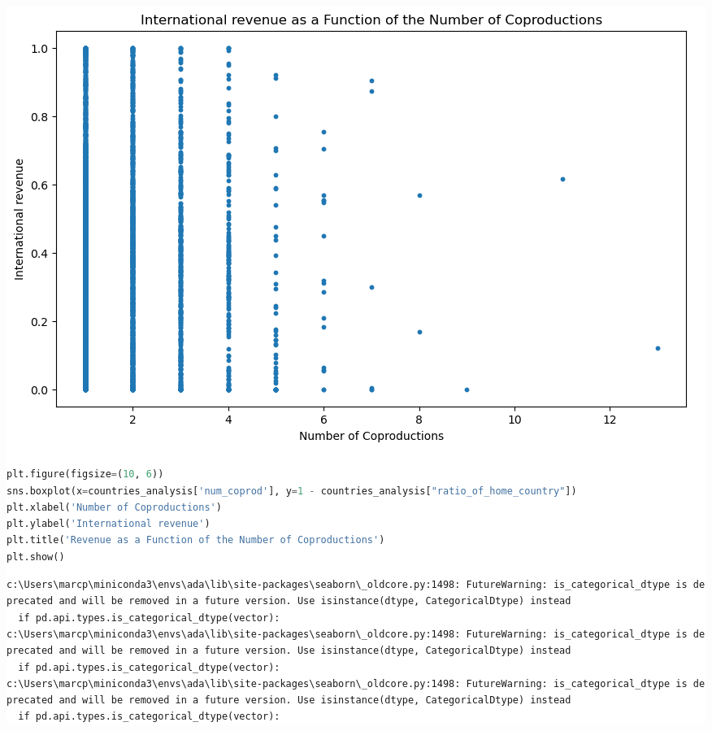 
    
![png](notebook_files/notebook_85_0.png)
    



```python
plt.figure(figsize=(10, 6))
sns.boxplot(x=countries_analysis['num_coprod'], y=1 - countries_analysis["ratio_of_home_country"])
plt.xlabel('Number of Coproductions')
plt.ylabel('International revenue')
plt.title('Revenue as a Function of the Number of Coproductions')
plt.show()
```

    c:\Users\marcp\miniconda3\envs\ada\lib\site-packages\seaborn\_oldcore.py:1498: FutureWarning: is_categorical_dtype is deprecated and will be removed in a future version. Use isinstance(dtype, CategoricalDtype) instead
      if pd.api.types.is_categorical_dtype(vector):
    c:\Users\marcp\miniconda3\envs\ada\lib\site-packages\seaborn\_oldcore.py:1498: FutureWarning: is_categorical_dtype is deprecated and will be removed in a future version. Use isinstance(dtype, CategoricalDtype) instead
      if pd.api.types.is_categorical_dtype(vector):
    c:\Users\marcp\miniconda3\envs\ada\lib\site-packages\seaborn\_oldcore.py:1498: FutureWarning: is_categorical_dtype is deprecated and will be removed in a future version. Use isinstance(dtype, CategoricalDtype) instead
      if pd.api.types.is_categorical_dtype(vector):
